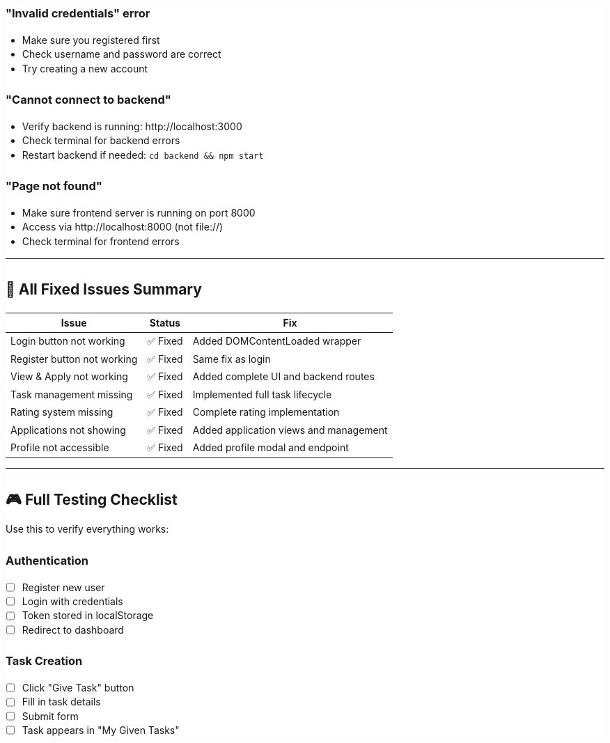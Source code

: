 ### "Invalid credentials" error
- Make sure you registered first
- Check username and password are correct
- Try creating a new account

### "Cannot connect to backend"
- Verify backend is running: http://localhost:3000
- Check terminal for backend errors
- Restart backend if needed: `cd backend && npm start`

### "Page not found"
- Make sure frontend server is running on port 8000
- Access via http://localhost:8000 (not file://)
- Check terminal for frontend errors

---

## 🎊 All Fixed Issues Summary

| Issue | Status | Fix |
|-------|--------|-----|
| Login button not working | ✅ Fixed | Added DOMContentLoaded wrapper |
| Register button not working | ✅ Fixed | Same fix as login |
| View & Apply not working | ✅ Fixed | Added complete UI and backend routes |
| Task management missing | ✅ Fixed | Implemented full task lifecycle |
| Rating system missing | ✅ Fixed | Complete rating implementation |
| Applications not showing | ✅ Fixed | Added application views and management |
| Profile not accessible | ✅ Fixed | Added profile modal and endpoint |

---

## 🎮 Full Testing Checklist

Use this to verify everything works:

### Authentication
- [ ] Register new user
- [ ] Login with credentials
- [ ] Token stored in localStorage
- [ ] Redirect to dashboard

### Task Creation
- [ ] Click "Give Task" button
- [ ] Fill in task details
- [ ] Submit form
- [ ] Task appears in "My Given Tasks"
